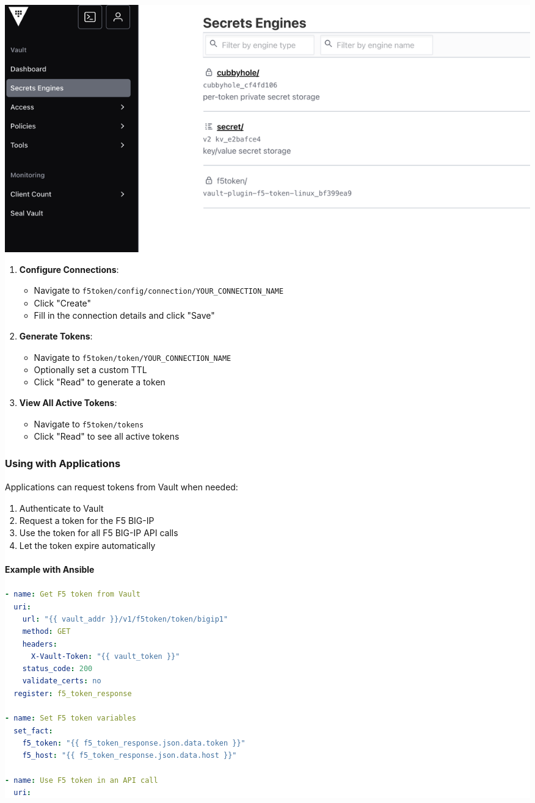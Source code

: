 ![F5 BIG-IP Token Plugin in Vault UI](screenshot.png)

1. **Configure Connections**:
   - Navigate to `f5token/config/connection/YOUR_CONNECTION_NAME`
   - Click "Create"
   - Fill in the connection details and click "Save"

2. **Generate Tokens**:
   - Navigate to `f5token/token/YOUR_CONNECTION_NAME`
   - Optionally set a custom TTL
   - Click "Read" to generate a token

3. **View All Active Tokens**:
   - Navigate to `f5token/tokens`
   - Click "Read" to see all active tokens

### Using with Applications

Applications can request tokens from Vault when needed:

1. Authenticate to Vault
2. Request a token for the F5 BIG-IP
3. Use the token for all F5 BIG-IP API calls
4. Let the token expire automatically

#### Example with Ansible

```yaml
- name: Get F5 token from Vault
  uri:
    url: "{{ vault_addr }}/v1/f5token/token/bigip1"
    method: GET
    headers:
      X-Vault-Token: "{{ vault_token }}"
    status_code: 200
    validate_certs: no
  register: f5_token_response

- name: Set F5 token variables
  set_fact:
    f5_token: "{{ f5_token_response.json.data.token }}"
    f5_host: "{{ f5_token_response.json.data.host }}"

- name: Use F5 token in an API call
  uri:
```